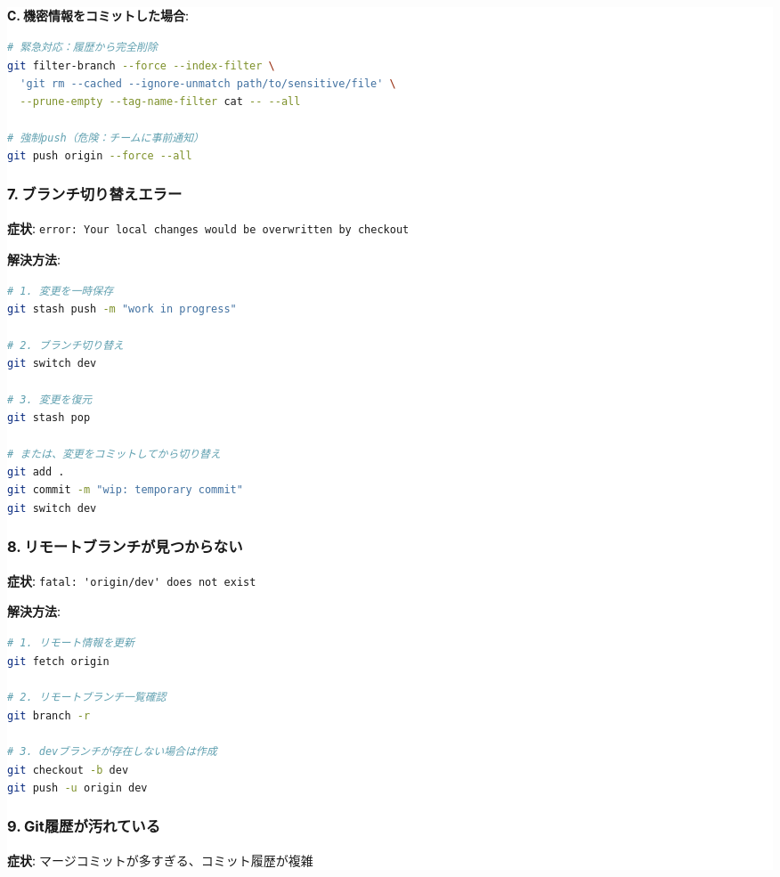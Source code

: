 **C. 機密情報をコミットした場合**:

```bash
# 緊急対応：履歴から完全削除
git filter-branch --force --index-filter \
  'git rm --cached --ignore-unmatch path/to/sensitive/file' \
  --prune-empty --tag-name-filter cat -- --all

# 強制push（危険：チームに事前通知）
git push origin --force --all
```

### 7. ブランチ切り替えエラー

**症状**: `error: Your local changes would be overwritten by checkout`

**解決方法**:

```bash
# 1. 変更を一時保存
git stash push -m "work in progress"

# 2. ブランチ切り替え
git switch dev

# 3. 変更を復元
git stash pop

# または、変更をコミットしてから切り替え
git add .
git commit -m "wip: temporary commit"
git switch dev
```

### 8. リモートブランチが見つからない

**症状**: `fatal: 'origin/dev' does not exist`

**解決方法**:

```bash
# 1. リモート情報を更新
git fetch origin

# 2. リモートブランチ一覧確認
git branch -r

# 3. devブランチが存在しない場合は作成
git checkout -b dev
git push -u origin dev
```

### 9. Git履歴が汚れている

**症状**: マージコミットが多すぎる、コミット履歴が複雑
